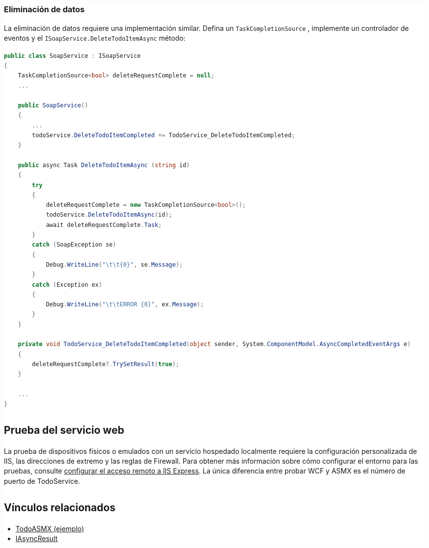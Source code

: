 ### <a name="delete-data"></a>Eliminación de datos

La eliminación de datos requiere una implementación similar. Defina un `TaskCompletionSource` , implemente un controlador de eventos y el `ISoapService.DeleteTodoItemAsync` método:

```csharp
public class SoapService : ISoapService
{
    TaskCompletionSource<bool> deleteRequestComplete = null;
    ...

    public SoapService()
    {
        ...
        todoService.DeleteTodoItemCompleted += TodoService_DeleteTodoItemCompleted;
    }

    public async Task DeleteTodoItemAsync (string id)
    {
        try
        {
            deleteRequestComplete = new TaskCompletionSource<bool>();
            todoService.DeleteTodoItemAsync(id);
            await deleteRequestComplete.Task;
        }
        catch (SoapException se)
        {
            Debug.WriteLine("\t\t{0}", se.Message);
        }
        catch (Exception ex)
        {
            Debug.WriteLine("\t\tERROR {0}", ex.Message);
        }
    }

    private void TodoService_DeleteTodoItemCompleted(object sender, System.ComponentModel.AsyncCompletedEventArgs e)
    {
        deleteRequestComplete?.TrySetResult(true);
    }

    ...
}
```

## <a name="test-the-web-service"></a>Prueba del servicio web

La prueba de dispositivos físicos o emulados con un servicio hospedado localmente requiere la configuración personalizada de IIS, las direcciones de extremo y las reglas de Firewall. Para obtener más información sobre cómo configurar el entorno para las pruebas, consulte [configurar el acceso remoto a IIS Express](wcf.md#configure-remote-access-to-iis-express). La única diferencia entre probar WCF y ASMX es el número de puerto de TodoService.

## <a name="related-links"></a>Vínculos relacionados

- [TodoASMX (ejemplo)](/samples/xamarin/xamarin-forms-samples/webservices-todoasmx)
- [IAsyncResult](/dotnet/api/system.iasyncresult)